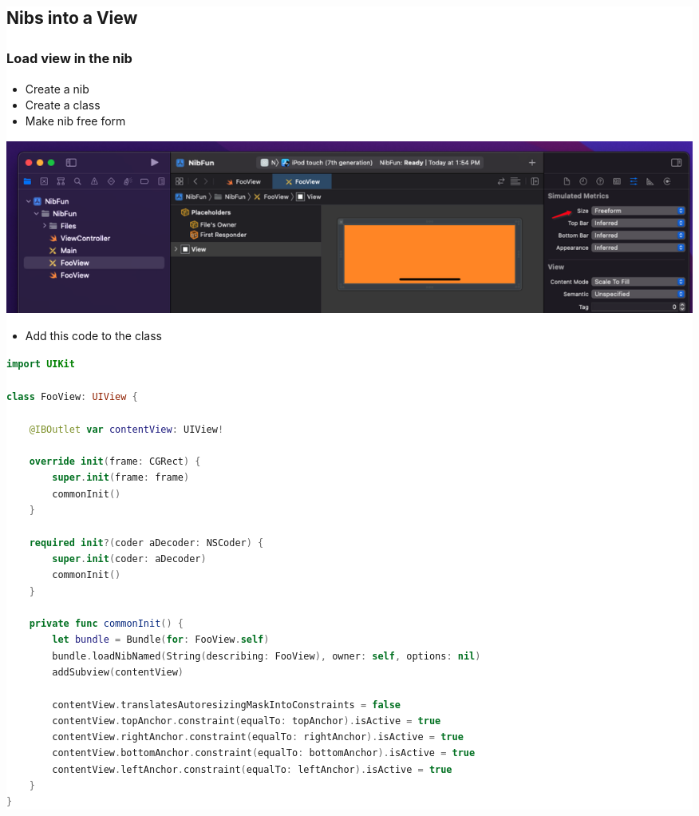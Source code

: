 ## Nibs into a View

### Load view in the nib

- Create a nib
- Create a class
- Make nib free form

![](images/40.png)

- Add this code to the class

```swift
import UIKit

class FooView: UIView {

    @IBOutlet var contentView: UIView!

    override init(frame: CGRect) {
        super.init(frame: frame)
        commonInit()
    }

    required init?(coder aDecoder: NSCoder) {
        super.init(coder: aDecoder)
        commonInit()
    }

    private func commonInit() {
        let bundle = Bundle(for: FooView.self)
        bundle.loadNibNamed(String(describing: FooView), owner: self, options: nil)
        addSubview(contentView)

        contentView.translatesAutoresizingMaskIntoConstraints = false
        contentView.topAnchor.constraint(equalTo: topAnchor).isActive = true
        contentView.rightAnchor.constraint(equalTo: rightAnchor).isActive = true
        contentView.bottomAnchor.constraint(equalTo: bottomAnchor).isActive = true
        contentView.leftAnchor.constraint(equalTo: leftAnchor).isActive = true
    }
}
```
